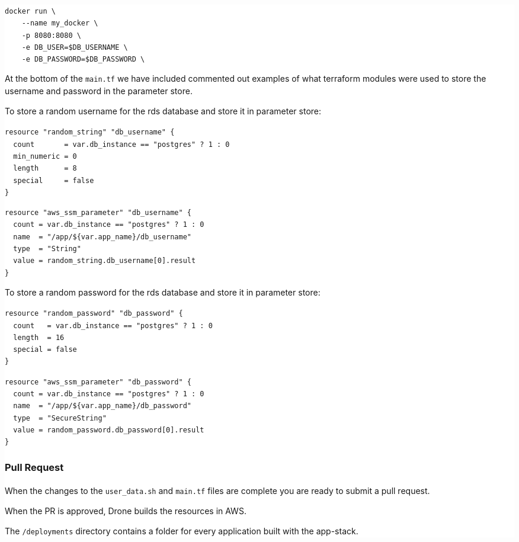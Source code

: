 ```
docker run \
    --name my_docker \
    -p 8080:8080 \
    -e DB_USER=$DB_USERNAME \
    -e DB_PASSWORD=$DB_PASSWORD \
```

At the bottom of the `main.tf` we have included commented out examples of what terraform modules were used to store the username and password in the parameter store. 

To store a random username for the rds database and store it in parameter store:
```
resource "random_string" "db_username" {
  count       = var.db_instance == "postgres" ? 1 : 0
  min_numeric = 0
  length      = 8
  special     = false
}
```

```
resource "aws_ssm_parameter" "db_username" {
  count = var.db_instance == "postgres" ? 1 : 0
  name  = "/app/${var.app_name}/db_username"
  type  = "String"
  value = random_string.db_username[0].result
}
```

To store a random password for the rds database and store it in parameter store:
```
resource "random_password" "db_password" {
  count   = var.db_instance == "postgres" ? 1 : 0
  length  = 16
  special = false
}
```

```
resource "aws_ssm_parameter" "db_password" {
  count = var.db_instance == "postgres" ? 1 : 0
  name  = "/app/${var.app_name}/db_password"
  type  = "SecureString"
  value = random_password.db_password[0].result
}
```

### Pull Request
When the changes to the `user_data.sh` and `main.tf` files are complete you are ready to submit a pull request. 

When the PR is approved, Drone builds the resources in AWS.  

The `/deployments` directory contains a folder for every application built with the app-stack.
